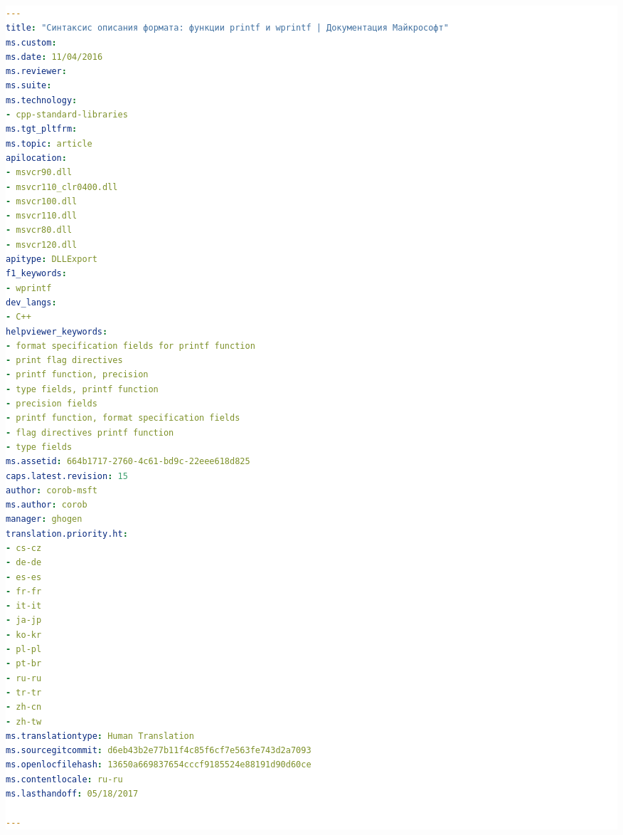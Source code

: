 ```yaml
---
title: "Синтаксис описания формата: функции printf и wprintf | Документация Майкрософт"
ms.custom: 
ms.date: 11/04/2016
ms.reviewer: 
ms.suite: 
ms.technology:
- cpp-standard-libraries
ms.tgt_pltfrm: 
ms.topic: article
apilocation:
- msvcr90.dll
- msvcr110_clr0400.dll
- msvcr100.dll
- msvcr110.dll
- msvcr80.dll
- msvcr120.dll
apitype: DLLExport
f1_keywords:
- wprintf
dev_langs:
- C++
helpviewer_keywords:
- format specification fields for printf function
- print flag directives
- printf function, precision
- type fields, printf function
- precision fields
- printf function, format specification fields
- flag directives printf function
- type fields
ms.assetid: 664b1717-2760-4c61-bd9c-22eee618d825
caps.latest.revision: 15
author: corob-msft
ms.author: corob
manager: ghogen
translation.priority.ht:
- cs-cz
- de-de
- es-es
- fr-fr
- it-it
- ja-jp
- ko-kr
- pl-pl
- pt-br
- ru-ru
- tr-tr
- zh-cn
- zh-tw
ms.translationtype: Human Translation
ms.sourcegitcommit: d6eb43b2e77b11f4c85f6cf7e563fe743d2a7093
ms.openlocfilehash: 13650a669837654cccf9185524e88191d90d60ce
ms.contentlocale: ru-ru
ms.lasthandoff: 05/18/2017

---
```
